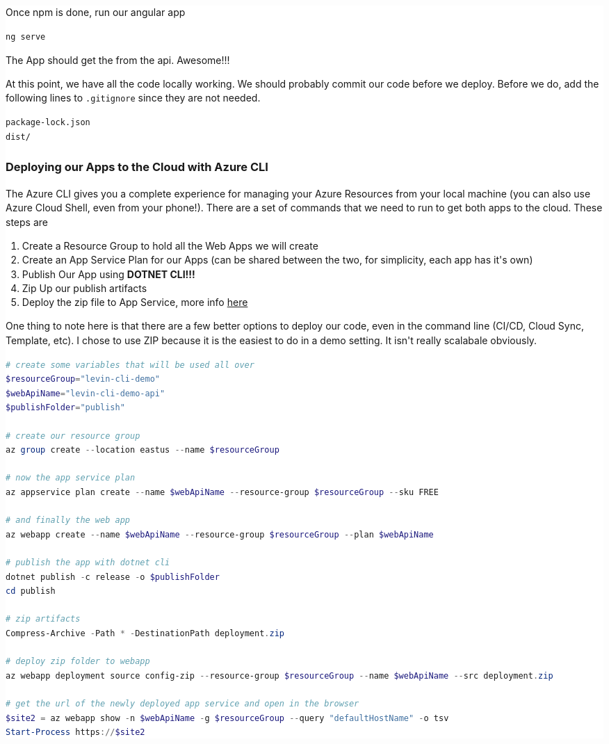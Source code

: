 Once npm is done, run our angular app

```powershell
ng serve
```

The App should get the from the api. Awesome!!!

At this point, we have all the code locally working. We should probably commit our code before we deploy. Before we do, add the following lines to `.gitignore` since they are not needed.

```text
package-lock.json
dist/
```

### Deploying our Apps to the Cloud with Azure CLI

The Azure CLI gives you a complete experience for managing your Azure Resources from your local machine (you can also use Azure Cloud Shell, even from your phone!). There are a set of commands that we need to run to get both apps to the cloud. These steps are

1. Create a Resource Group to hold all the Web Apps we will create
2. Create an App Service Plan for our Apps (can be shared between the two, for simplicity, each app has it's own)
3. Publish Our App using **DOTNET CLI!!!**
4. Zip Up our publish artifacts
5. Deploy the zip file to App Service, more info [here](https://docs.microsoft.com/azure/app-service/app-service-deploy-zip)

One thing to note here is that there are a few better options to deploy our code, even in the command line (CI/CD, Cloud Sync, Template, etc). I chose to use ZIP because it is the easiest to do in a demo setting. It isn't really scalabale obviously.

```powershell
# create some variables that will be used all over
$resourceGroup="levin-cli-demo"
$webApiName="levin-cli-demo-api"
$publishFolder="publish"

# create our resource group
az group create --location eastus --name $resourceGroup

# now the app service plan
az appservice plan create --name $webApiName --resource-group $resourceGroup --sku FREE

# and finally the web app
az webapp create --name $webApiName --resource-group $resourceGroup --plan $webApiName

# publish the app with dotnet cli
dotnet publish -c release -o $publishFolder
cd publish

# zip artifacts
Compress-Archive -Path * -DestinationPath deployment.zip

# deploy zip folder to webapp
az webapp deployment source config-zip --resource-group $resourceGroup --name $webApiName --src deployment.zip

# get the url of the newly deployed app service and open in the browser
$site2 = az webapp show -n $webApiName -g $resourceGroup --query "defaultHostName" -o tsv
Start-Process https://$site2
```

